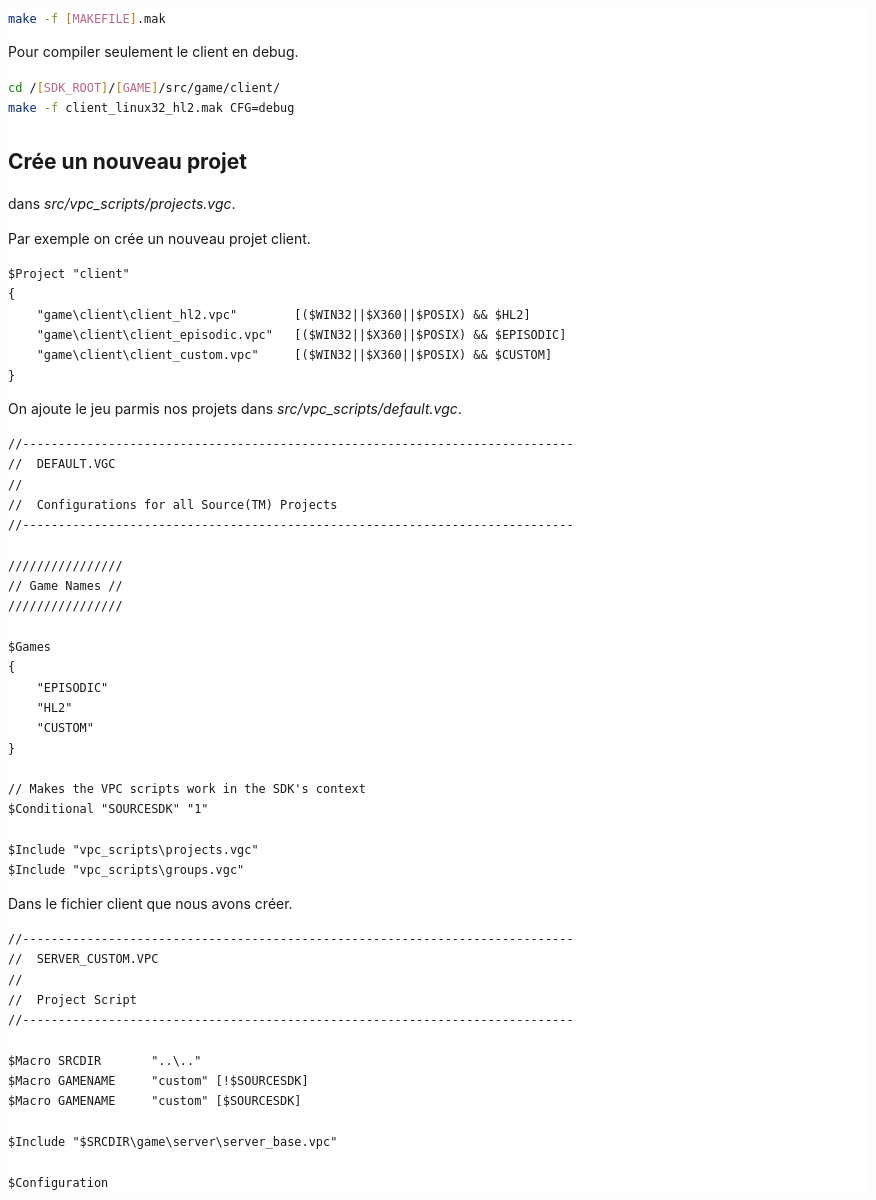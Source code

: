 ```bash
make -f [MAKEFILE].mak
```
Pour compiler seulement le client en debug.

```bash
cd /[SDK_ROOT]/[GAME]/src/game/client/
make -f client_linux32_hl2.mak CFG=debug
```

## Crée un nouveau projet

dans *src/vpc_scripts/projects.vgc*.

Par exemple on crée un nouveau projet client.

```
$Project "client"
{
	"game\client\client_hl2.vpc"		[($WIN32||$X360||$POSIX) && $HL2]
	"game\client\client_episodic.vpc"	[($WIN32||$X360||$POSIX) && $EPISODIC]
	"game\client\client_custom.vpc"		[($WIN32||$X360||$POSIX) && $CUSTOM]
}
```

On ajoute le jeu parmis nos projets dans *src/vpc_scripts/default.vgc*.

```
//-----------------------------------------------------------------------------
//	DEFAULT.VGC
//
//	Configurations for all Source(TM) Projects
//-----------------------------------------------------------------------------

////////////////
// Game Names //
////////////////

$Games
{
	"EPISODIC"
	"HL2"
	"CUSTOM"
}

// Makes the VPC scripts work in the SDK's context
$Conditional "SOURCESDK" "1"

$Include "vpc_scripts\projects.vgc"
$Include "vpc_scripts\groups.vgc"
```

Dans le fichier client que nous avons créer.

```
//-----------------------------------------------------------------------------
//	SERVER_CUSTOM.VPC
//
//	Project Script
//-----------------------------------------------------------------------------

$Macro SRCDIR		"..\.."
$Macro GAMENAME 	"custom" [!$SOURCESDK]
$Macro GAMENAME 	"custom" [$SOURCESDK]

$Include "$SRCDIR\game\server\server_base.vpc"

$Configuration
```
